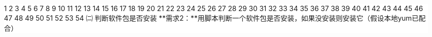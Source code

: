 1
2
3
4
5
6
7
8
9
10
11
12
13
14
15
16
17
18
19
20
21
22
23
24
25
26
27
28
29
30
31
32
33
34
35
36
37
38
39
40
41
42
43
44
45
46
47
48
49
50
51
52
53
54
㈡ 判断软件包是否安装
**需求2：**用脚本判断一个软件包是否安装，如果没安装则安装它（假设本地yum已配合）
